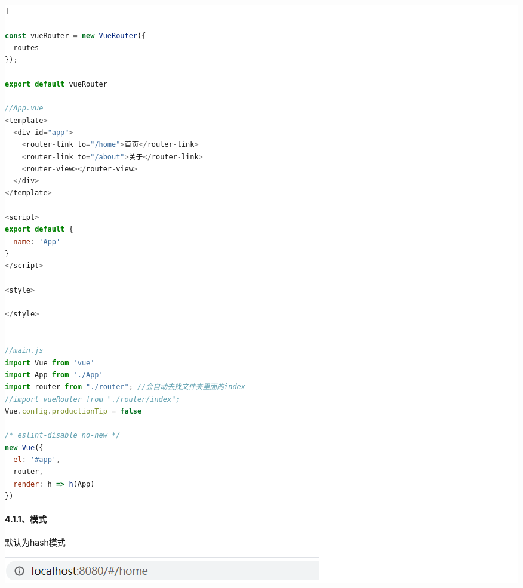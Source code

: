 ~~~javascript
]

const vueRouter = new VueRouter({
  routes
});

export default vueRouter

//App.vue
<template>
  <div id="app">
    <router-link to="/home">首页</router-link>
    <router-link to="/about">关于</router-link>
    <router-view></router-view>
  </div>
</template>

<script>
export default {
  name: 'App'
}
</script>

<style>

</style>


//main.js
import Vue from 'vue'
import App from './App'
import router from "./router"; //会自动去找文件夹里面的index
//import vueRouter from "./router/index";
Vue.config.productionTip = false

/* eslint-disable no-new */
new Vue({
  el: '#app',
  router,
  render: h => h(App)
})


~~~

#### 4.1.1、模式

默认为hash模式

![image-20210504114650177](..\typora-user-images\image-20210504114650177.png)
